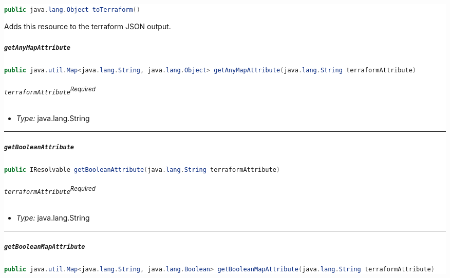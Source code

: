 ```java
public java.lang.Object toTerraform()
```

Adds this resource to the terraform JSON output.

##### `getAnyMapAttribute` <a name="getAnyMapAttribute" id="rhizo-co-terraform-provider-oci.dataOciDatabaseManagementManagedDatabaseOptimizerStatisticsCollectionAggregations.DataOciDatabaseManagementManagedDatabaseOptimizerStatisticsCollectionAggregations.getAnyMapAttribute"></a>

```java
public java.util.Map<java.lang.String, java.lang.Object> getAnyMapAttribute(java.lang.String terraformAttribute)
```

###### `terraformAttribute`<sup>Required</sup> <a name="terraformAttribute" id="rhizo-co-terraform-provider-oci.dataOciDatabaseManagementManagedDatabaseOptimizerStatisticsCollectionAggregations.DataOciDatabaseManagementManagedDatabaseOptimizerStatisticsCollectionAggregations.getAnyMapAttribute.parameter.terraformAttribute"></a>

- *Type:* java.lang.String

---

##### `getBooleanAttribute` <a name="getBooleanAttribute" id="rhizo-co-terraform-provider-oci.dataOciDatabaseManagementManagedDatabaseOptimizerStatisticsCollectionAggregations.DataOciDatabaseManagementManagedDatabaseOptimizerStatisticsCollectionAggregations.getBooleanAttribute"></a>

```java
public IResolvable getBooleanAttribute(java.lang.String terraformAttribute)
```

###### `terraformAttribute`<sup>Required</sup> <a name="terraformAttribute" id="rhizo-co-terraform-provider-oci.dataOciDatabaseManagementManagedDatabaseOptimizerStatisticsCollectionAggregations.DataOciDatabaseManagementManagedDatabaseOptimizerStatisticsCollectionAggregations.getBooleanAttribute.parameter.terraformAttribute"></a>

- *Type:* java.lang.String

---

##### `getBooleanMapAttribute` <a name="getBooleanMapAttribute" id="rhizo-co-terraform-provider-oci.dataOciDatabaseManagementManagedDatabaseOptimizerStatisticsCollectionAggregations.DataOciDatabaseManagementManagedDatabaseOptimizerStatisticsCollectionAggregations.getBooleanMapAttribute"></a>

```java
public java.util.Map<java.lang.String, java.lang.Boolean> getBooleanMapAttribute(java.lang.String terraformAttribute)
```
